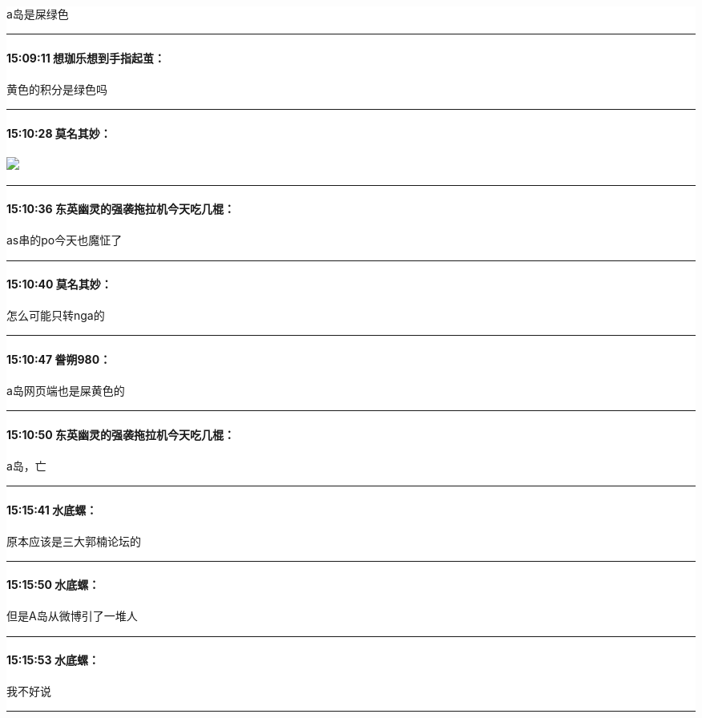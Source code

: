 a岛是屎绿色

*****

#### 15:09:11  想珈乐想到手指起茧：

黄色的积分是绿色吗

*****

#### 15:10:28  莫名其妙：

![](http://gchat.qpic.cn/gchatpic_new/995106499/614391357-2709689410-4E5A8F34BA259AC32E9646BEEE99EDB6/0?term=2")

*****

#### 15:10:36  东英幽灵的强袭拖拉机今天吃几棍：

as串的po今天也魔怔了

*****

#### 15:10:40  莫名其妙：

怎么可能只转nga的

*****

#### 15:10:47  誊朔980：

a岛网页端也是屎黄色的

*****

#### 15:10:50  东英幽灵的强袭拖拉机今天吃几棍：

a岛，亡

*****

#### 15:15:41  水底螺：

原本应该是三大郭楠论坛的

*****

#### 15:15:50  水底螺：

但是A岛从微博引了一堆人

*****

#### 15:15:53  水底螺：

我不好说

*****
